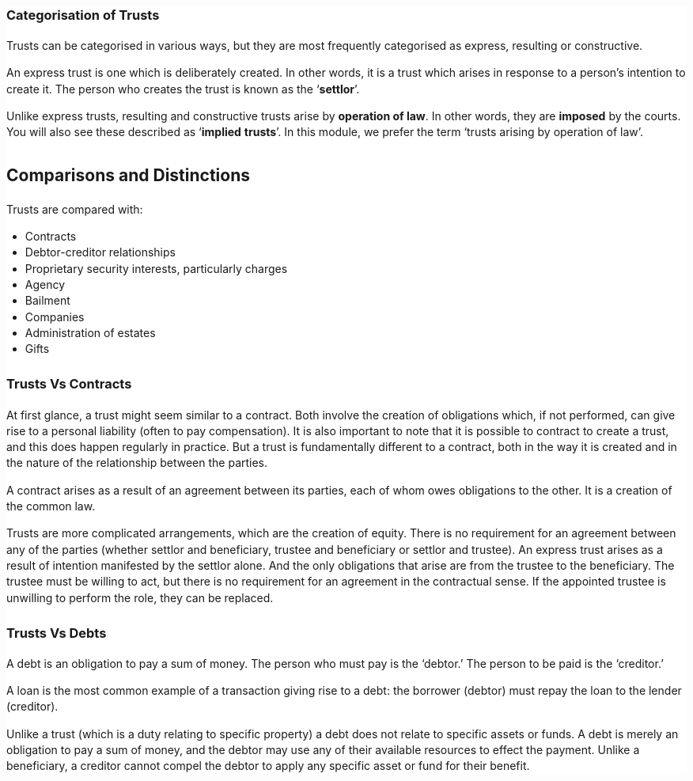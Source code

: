 ### Categorisation of Trusts

Trusts can be categorised in various ways, but they are most frequently categorised as express, resulting or constructive.

An express trust is one which is deliberately created. In other words, it is a trust which arises in response to a person’s intention to create it. The person who creates the trust is known as the ‘**settlor**’.

Unlike express trusts, resulting and constructive trusts arise by **operation of law**. In other words, they are **imposed** by the courts. You will also see these described as ‘**implied** **trusts**’. In this module, we prefer the term ‘trusts arising by operation of law’.

## Comparisons and Distinctions

Trusts are compared with:

- Contracts
- Debtor-creditor relationships
- Proprietary security interests, particularly charges
- Agency
- Bailment
- Companies
- Administration of estates
- Gifts

### Trusts Vs Contracts

At first glance, a trust might seem similar to a contract. Both involve the creation of obligations which, if not performed, can give rise to a personal liability (often to pay compensation). It is also important to note that it is possible to contract to create a trust, and this does happen regularly in practice. But a trust is fundamentally different to a contract, both in the way it is created and in the nature of the relationship between the parties.

A contract arises as a result of an agreement between its parties, each of whom owes obligations to the other. It is a creation of the common law.

Trusts are more complicated arrangements, which are the creation of equity. There is no requirement for an agreement between any of the parties (whether settlor and beneficiary, trustee and beneficiary or settlor and trustee). An express trust arises as a result of intention manifested by the settlor alone. And the only obligations that arise are from the trustee to the beneficiary. The trustee must be willing to act, but there is no requirement for an agreement in the contractual sense. If the appointed trustee is unwilling to perform the role, they can be replaced.

### Trusts Vs Debts

A debt is an obligation to pay a sum of money. The person who must pay is the ‘debtor.’ The person to be paid is the ‘creditor.’

A loan is the most common example of a transaction giving rise to a debt: the borrower (debtor) must repay the loan to the lender (creditor).

Unlike a trust (which is a duty relating to specific property) a debt does not relate to specific assets or funds. A debt is merely an obligation to pay a sum of money, and the debtor may use any of their available resources to effect the payment. Unlike a beneficiary, a creditor cannot compel the debtor to apply any specific asset or fund for their benefit.
